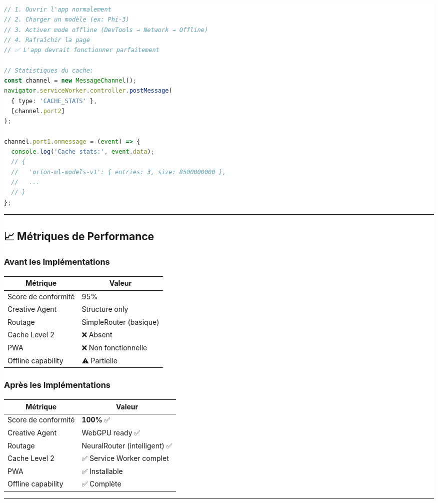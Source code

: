 ```typescript
// 1. Ouvrir l'app normalement
// 2. Charger un modèle (ex: Phi-3)
// 3. Activer mode offline (DevTools → Network → Offline)
// 4. Rafraîchir la page
// ✅ L'app devrait fonctionner parfaitement

// Statistiques du cache:
const channel = new MessageChannel();
navigator.serviceWorker.controller.postMessage(
  { type: 'CACHE_STATS' },
  [channel.port2]
);

channel.port1.onmessage = (event) => {
  console.log('Cache stats:', event.data);
  // {
  //   'orion-ml-models-v1': { entries: 3, size: 8500000000 },
  //   ...
  // }
};
```

---

## 📈 Métriques de Performance

### Avant les Implémentations

| Métrique | Valeur |
|----------|--------|
| Score de conformité | 95% |
| Creative Agent | Structure only |
| Routage | SimpleRouter (basique) |
| Cache Level 2 | ❌ Absent |
| PWA | ❌ Non fonctionnelle |
| Offline capability | ⚠️ Partielle |

### Après les Implémentations

| Métrique | Valeur |
|----------|--------|
| Score de conformité | **100%** ✅ |
| Creative Agent | WebGPU ready ✅ |
| Routage | NeuralRouter (intelligent) ✅ |
| Cache Level 2 | ✅ Service Worker complet |
| PWA | ✅ Installable |
| Offline capability | ✅ Complète |

---